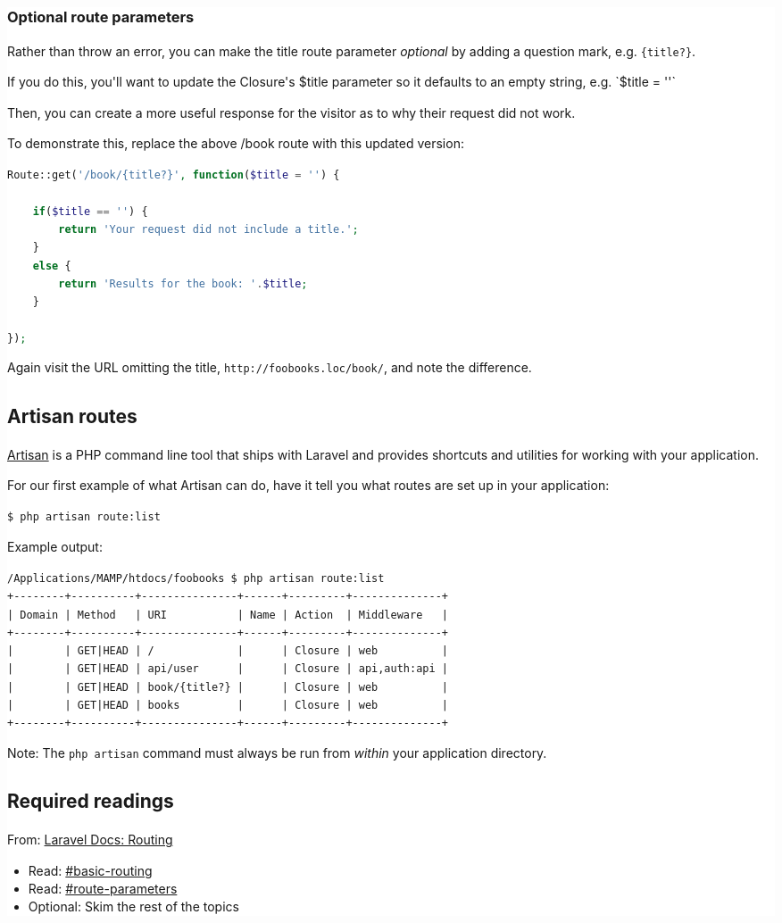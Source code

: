 
### Optional route parameters
Rather than throw an error, you can make the title route parameter *optional* by adding a question mark, e.g. `{title?}`.

If you do this, you'll want to update the Closure's $title parameter so it defaults to an empty string, e.g. `$title = ''`

Then, you can create a more useful response for the visitor as to why their request did not work.

To demonstrate this, replace the above /book route with this updated version:

```php
Route::get('/book/{title?}', function($title = '') {

    if($title == '') {
        return 'Your request did not include a title.';
    }
    else {
	    return 'Results for the book: '.$title;
    }

});
```

Again visit the URL omitting the title, `http://foobooks.loc/book/`, and note the difference.



## Artisan routes
[Artisan](https://laravel.com/docs/artisan) is a PHP command line tool that ships with Laravel and provides shortcuts and utilities for working with your application.

For our first example of what Artisan can do, have it tell you what routes are set up in your application:

```bash
$ php artisan route:list
```

Example output:

```xml
/Applications/MAMP/htdocs/foobooks $ php artisan route:list
+--------+----------+---------------+------+---------+--------------+
| Domain | Method   | URI           | Name | Action  | Middleware   |
+--------+----------+---------------+------+---------+--------------+
|        | GET|HEAD | /             |      | Closure | web          |
|        | GET|HEAD | api/user      |      | Closure | api,auth:api |
|        | GET|HEAD | book/{title?} |      | Closure | web          |
|        | GET|HEAD | books         |      | Closure | web          |
+--------+----------+---------------+------+---------+--------------+
```

Note: The `php artisan` command must always be run from *within* your application directory.


## Required readings
From: [Laravel Docs: Routing](https://laravel.com/docs/5.4/routing)
+ Read: [#basic-routing](https://laravel.com/docs/5.4/routing#basic-routing)
+ Read: [#route-parameters](https://laravel.com/docs/5.4/routing#route-parameters)
+ Optional: Skim the rest of the topics

